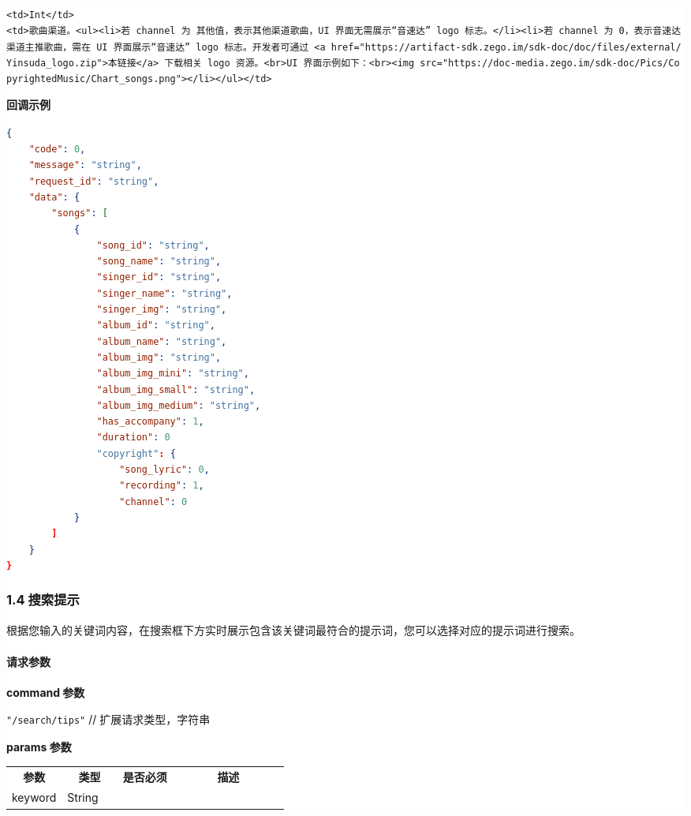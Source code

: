     <td>Int</td>
    <td>歌曲渠道。<ul><li>若 channel 为 其他值，表示其他渠道歌曲，UI 界面无需展示“音速达” logo 标志。</li><li>若 channel 为 0，表示音速达渠道主推歌曲，需在 UI 界面展示“音速达” logo 标志。开发者可通过 <a href="https://artifact-sdk.zego.im/sdk-doc/doc/files/external/Yinsuda_logo.zip">本链接</a> 下载相关 logo 资源。<br>UI 界面示例如下：<br><img src="https://doc-media.zego.im/sdk-doc/Pics/CopyrightedMusic/Chart_songs.png"></li></ul></td>
  </tr>
</tbody></table>


**回调示例**

```json
{
    "code": 0,
    "message": "string",
    "request_id": "string",
    "data": {
        "songs": [
            {
                "song_id": "string",
                "song_name": "string",
                "singer_id": "string",
                "singer_name": "string",
                "singer_img": "string",
                "album_id": "string",
                "album_name": "string",
                "album_img": "string",
                "album_img_mini": "string",
                "album_img_small": "string",
                "album_img_medium": "string",
                "has_accompany": 1,
                "duration": 0
                "copyright": {
                    "song_lyric": 0,
                    "recording": 1,
                    "channel": 0
            }
        ]
    }
}
```

### 1.4 搜索提示

根据您输入的关键词内容，在搜索框下方实时展示包含该关键词最符合的提示词，您可以选择对应的提示词进行搜索。

#### 请求参数

**command 参数**

`"/search/tips"`     // 扩展请求类型，字符串

**params 参数**

<table>
  <colgroup>
    <col width="20%">
    <col width="20%">
    <col width="20%">
    <col width="40%">
  </colgroup>
  <tbody><tr>
    <th>参数</th>
    <th>类型</th>
    <th>是否必须</th>
    <th>描述</th>
  </tr>
  <tr>
    <td>keyword</td>
    <td>String</td>